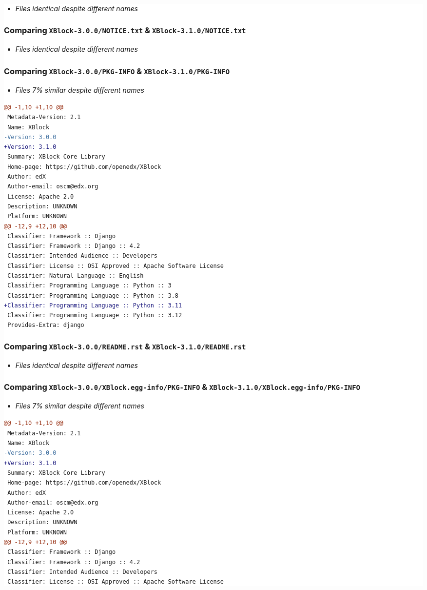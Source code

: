  * *Files identical despite different names*

### Comparing `XBlock-3.0.0/NOTICE.txt` & `XBlock-3.1.0/NOTICE.txt`

 * *Files identical despite different names*

### Comparing `XBlock-3.0.0/PKG-INFO` & `XBlock-3.1.0/PKG-INFO`

 * *Files 7% similar despite different names*

```diff
@@ -1,10 +1,10 @@
 Metadata-Version: 2.1
 Name: XBlock
-Version: 3.0.0
+Version: 3.1.0
 Summary: XBlock Core Library
 Home-page: https://github.com/openedx/XBlock
 Author: edX
 Author-email: oscm@edx.org
 License: Apache 2.0
 Description: UNKNOWN
 Platform: UNKNOWN
@@ -12,9 +12,10 @@
 Classifier: Framework :: Django
 Classifier: Framework :: Django :: 4.2
 Classifier: Intended Audience :: Developers
 Classifier: License :: OSI Approved :: Apache Software License
 Classifier: Natural Language :: English
 Classifier: Programming Language :: Python :: 3
 Classifier: Programming Language :: Python :: 3.8
+Classifier: Programming Language :: Python :: 3.11
 Classifier: Programming Language :: Python :: 3.12
 Provides-Extra: django
```

### Comparing `XBlock-3.0.0/README.rst` & `XBlock-3.1.0/README.rst`

 * *Files identical despite different names*

### Comparing `XBlock-3.0.0/XBlock.egg-info/PKG-INFO` & `XBlock-3.1.0/XBlock.egg-info/PKG-INFO`

 * *Files 7% similar despite different names*

```diff
@@ -1,10 +1,10 @@
 Metadata-Version: 2.1
 Name: XBlock
-Version: 3.0.0
+Version: 3.1.0
 Summary: XBlock Core Library
 Home-page: https://github.com/openedx/XBlock
 Author: edX
 Author-email: oscm@edx.org
 License: Apache 2.0
 Description: UNKNOWN
 Platform: UNKNOWN
@@ -12,9 +12,10 @@
 Classifier: Framework :: Django
 Classifier: Framework :: Django :: 4.2
 Classifier: Intended Audience :: Developers
 Classifier: License :: OSI Approved :: Apache Software License
```
